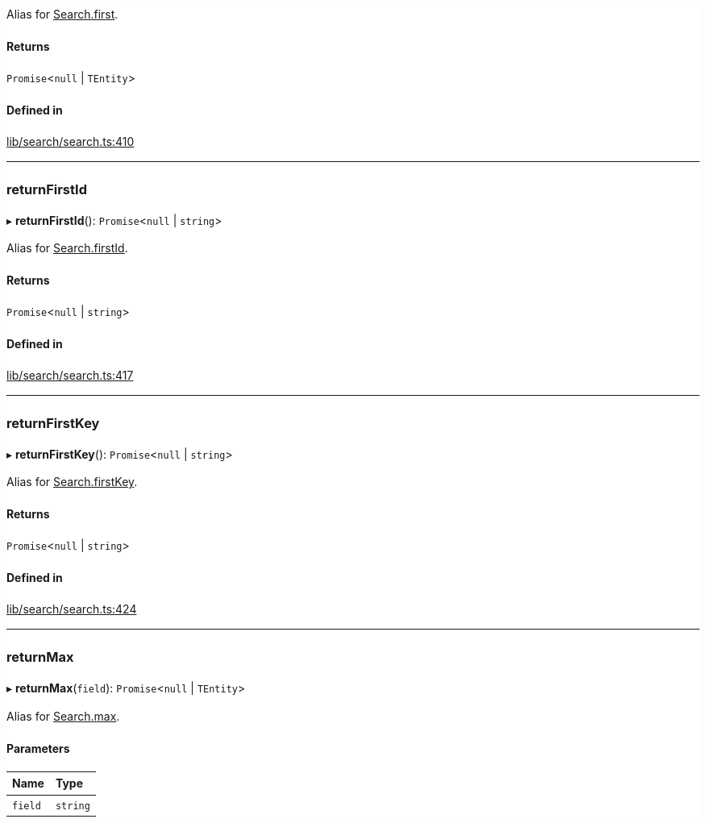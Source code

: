 Alias for [Search.first](Search.md#first).

#### Returns

`Promise`<``null`` \| `TEntity`\>

#### Defined in

[lib/search/search.ts:410](https://github.com/redis/redis-om-node/blob/f2d3aed/lib/search/search.ts#L410)

___

### returnFirstId

▸ **returnFirstId**(): `Promise`<``null`` \| `string`\>

Alias for [Search.firstId](Search.md#firstid).

#### Returns

`Promise`<``null`` \| `string`\>

#### Defined in

[lib/search/search.ts:417](https://github.com/redis/redis-om-node/blob/f2d3aed/lib/search/search.ts#L417)

___

### returnFirstKey

▸ **returnFirstKey**(): `Promise`<``null`` \| `string`\>

Alias for [Search.firstKey](Search.md#firstkey).

#### Returns

`Promise`<``null`` \| `string`\>

#### Defined in

[lib/search/search.ts:424](https://github.com/redis/redis-om-node/blob/f2d3aed/lib/search/search.ts#L424)

___

### returnMax

▸ **returnMax**(`field`): `Promise`<``null`` \| `TEntity`\>

Alias for [Search.max](Search.md#max).

#### Parameters

| Name | Type |
| :------ | :------ |
| `field` | `string` |
